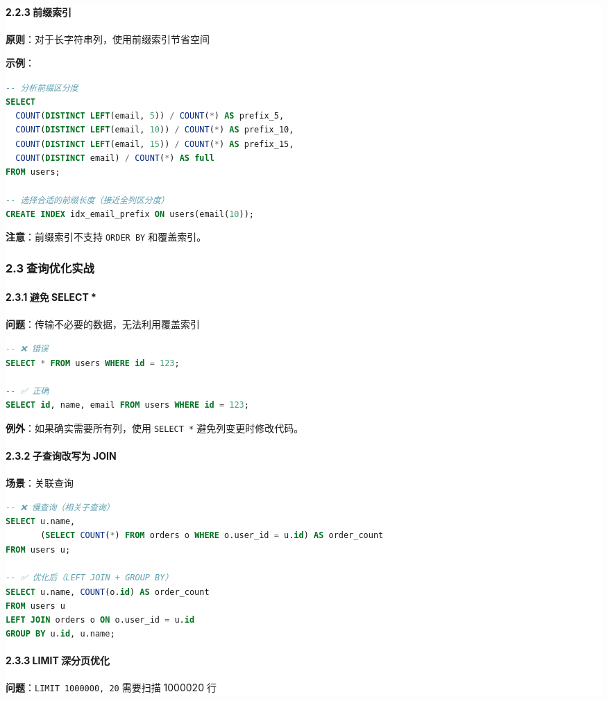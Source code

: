 #### 2.2.3 前缀索引

**原则**：对于长字符串列，使用前缀索引节省空间

**示例**：
```sql
-- 分析前缀区分度
SELECT 
  COUNT(DISTINCT LEFT(email, 5)) / COUNT(*) AS prefix_5,
  COUNT(DISTINCT LEFT(email, 10)) / COUNT(*) AS prefix_10,
  COUNT(DISTINCT LEFT(email, 15)) / COUNT(*) AS prefix_15,
  COUNT(DISTINCT email) / COUNT(*) AS full
FROM users;

-- 选择合适的前缀长度（接近全列区分度）
CREATE INDEX idx_email_prefix ON users(email(10));
```

**注意**：前缀索引不支持 `ORDER BY` 和覆盖索引。

### 2.3 查询优化实战

#### 2.3.1 避免 SELECT *

**问题**：传输不必要的数据，无法利用覆盖索引

```sql
-- ❌ 错误
SELECT * FROM users WHERE id = 123;

-- ✅ 正确
SELECT id, name, email FROM users WHERE id = 123;
```

**例外**：如果确实需要所有列，使用 `SELECT *` 避免列变更时修改代码。

#### 2.3.2 子查询改写为 JOIN

**场景**：关联查询

```sql
-- ❌ 慢查询（相关子查询）
SELECT u.name, 
       (SELECT COUNT(*) FROM orders o WHERE o.user_id = u.id) AS order_count
FROM users u;

-- ✅ 优化后（LEFT JOIN + GROUP BY）
SELECT u.name, COUNT(o.id) AS order_count
FROM users u
LEFT JOIN orders o ON o.user_id = u.id
GROUP BY u.id, u.name;
```

#### 2.3.3 LIMIT 深分页优化

**问题**：`LIMIT 1000000, 20` 需要扫描 1000020 行

